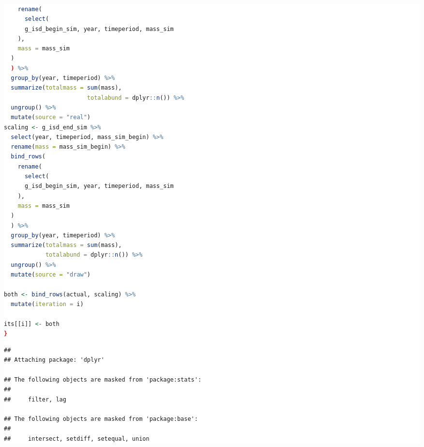 ``` r
    rename(
      select(
      g_isd_begin_sim, year, timeperiod, mass_sim
    ),
    mass = mass_sim
  )
  ) %>%
  group_by(year, timeperiod) %>%
  summarize(totalmass = sum(mass),
                        totalabund = dplyr::n()) %>%
  ungroup() %>%
  mutate(source = "real")
scaling <- g_isd_end_sim %>%
  select(year, timeperiod, mass_sim_begin) %>%
  rename(mass = mass_sim_begin) %>%
  bind_rows(
    rename(
      select(
      g_isd_begin_sim, year, timeperiod, mass_sim
    ),
    mass = mass_sim
  )
  ) %>%
  group_by(year, timeperiod) %>%
  summarize(totalmass = sum(mass),
            totalabund = dplyr::n()) %>%
  ungroup() %>%
  mutate(source = "draw")

both <- bind_rows(actual, scaling) %>%
  mutate(iteration = i)

its[[i]] <- both
}
```

    ## 
    ## Attaching package: 'dplyr'

    ## The following objects are masked from 'package:stats':
    ## 
    ##     filter, lag

    ## The following objects are masked from 'package:base':
    ## 
    ##     intersect, setdiff, setequal, union
